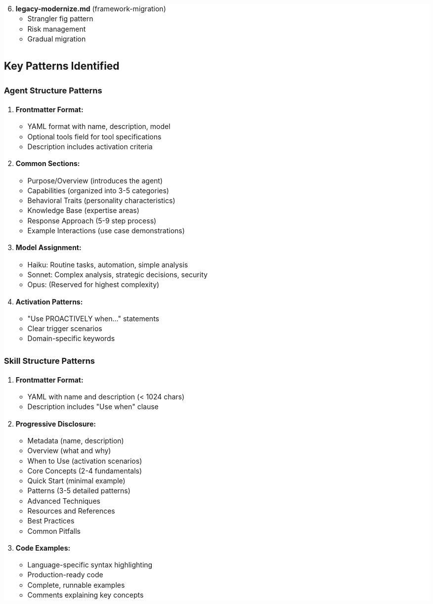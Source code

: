 6. **legacy-modernize.md** (framework-migration)
   - Strangler fig pattern
   - Risk management
   - Gradual migration

## Key Patterns Identified

### Agent Structure Patterns

1. **Frontmatter Format:**
   - YAML format with name, description, model
   - Optional tools field for tool specifications
   - Description includes activation criteria

2. **Common Sections:**
   - Purpose/Overview (introduces the agent)
   - Capabilities (organized into 3-5 categories)
   - Behavioral Traits (personality characteristics)
   - Knowledge Base (expertise areas)
   - Response Approach (5-9 step process)
   - Example Interactions (use case demonstrations)

3. **Model Assignment:**
   - Haiku: Routine tasks, automation, simple analysis
   - Sonnet: Complex analysis, strategic decisions, security
   - Opus: (Reserved for highest complexity)

4. **Activation Patterns:**
   - "Use PROACTIVELY when..." statements
   - Clear trigger scenarios
   - Domain-specific keywords

### Skill Structure Patterns

1. **Frontmatter Format:**
   - YAML with name and description (< 1024 chars)
   - Description includes "Use when" clause

2. **Progressive Disclosure:**
   - Metadata (name, description)
   - Overview (what and why)
   - When to Use (activation scenarios)
   - Core Concepts (2-4 fundamentals)
   - Quick Start (minimal example)
   - Patterns (3-5 detailed patterns)
   - Advanced Techniques
   - Resources and References
   - Best Practices
   - Common Pitfalls

3. **Code Examples:**
   - Language-specific syntax highlighting
   - Production-ready code
   - Complete, runnable examples
   - Comments explaining key concepts
